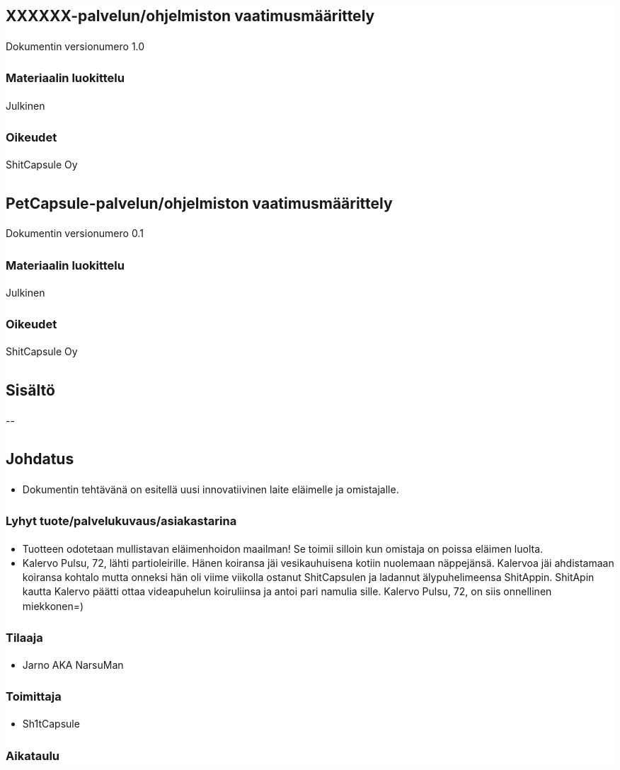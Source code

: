 ## XXXXXX-palvelun/ohjelmiston vaatimusmäärittely

Dokumentin versionumero 1.0

### Materiaalin luokittelu

Julkinen

### Oikeudet

ShitCapsule Oy


## PetCapsule-palvelun/ohjelmiston vaatimusmäärittely

Dokumentin versionumero 0.1

### Materiaalin luokittelu

Julkinen

### Oikeudet

ShitCapsule Oy

## Sisältö

--

## Johdatus

* Dokumentin tehtävänä on esitellä uusi innovatiivinen laite eläimelle ja omistajalle. 

### Lyhyt tuote/palvelukuvaus/asiakastarina

  * Tuotteen odotetaan mullistavan eläimenhoidon maailman! Se toimii silloin kun omistaja on poissa eläimen luolta.
  * Kalervo Pulsu, 72, lähti partioleirille. Hänen koiransa jäi vesikauhuisena kotiin nuolemaan näppejänsä. Kalervoa jäi ahdistamaan koiransa kohtalo mutta onneksi hän oli viime viikolla ostanut ShitCapsulen ja ladannut älypuhelimeensa ShitAppin. ShitApin kautta Kalervo päätti ottaa videapuhelun koiruliinsa ja antoi pari namulia sille. Kalervo Pulsu, 72, on siis onnellinen miekkonen=)

### Tilaaja

  * Jarno AKA NarsuMan

### Toimittaja

  * Sh1tCapsule

### Aikataulu
